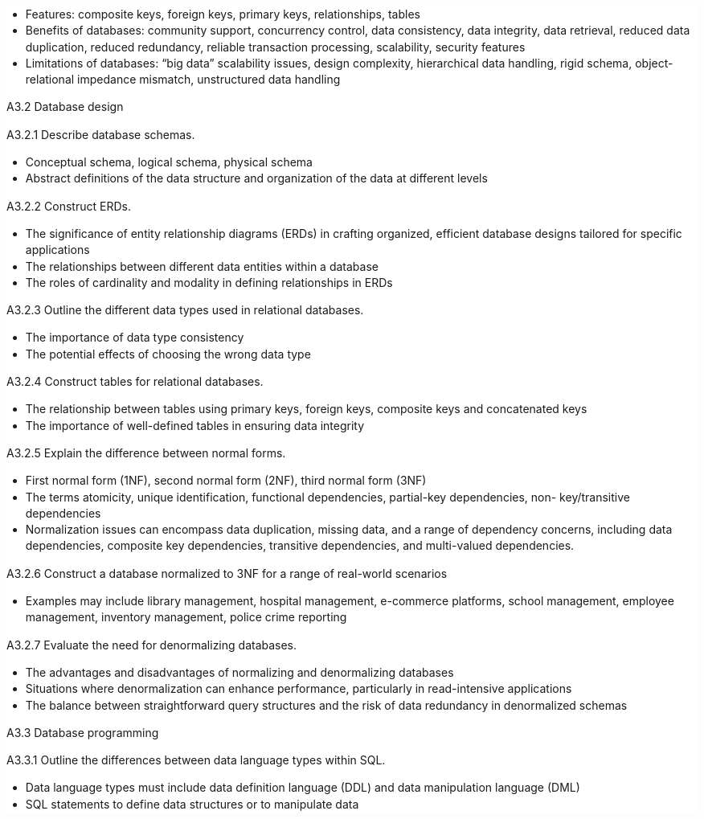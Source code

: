 * Features: composite keys, foreign keys, primary keys, relationships, tables
* Benefits of databases: community support, concurrency control, data consistency, data integrity, data retrieval, reduced data duplication, reduced redundancy, reliable transaction processing, scalability, security features
* Limitations of databases: “big data” scalability issues, design complexity, hierarchical data handling, rigid schema, object-relational impedance mismatch, unstructured data handling

A3.2 Database design

A3.2.1 Describe database schemas.

* Conceptual schema, logical schema, physical schema
* Abstract definitions of the data structure and organization of the data at different levels

A3.2.2 Construct ERDs.

* The significance of entity relationship diagrams (ERDs) in crafting organized, efficient database designs tailored for specific applications
* The relationships between different data entities within a database
* The roles of cardinality and modality in defining relationships in ERDs

A3.2.3 Outline the different data types used in relational databases.

* The importance of data type consistency
* The potential effects of choosing the wrong data type

A3.2.4 Construct tables for relational databases.

* The relationship between tables using primary keys, foreign keys, composite keys and concatenated keys
* The importance of well-defined tables in ensuring data integrity

A3.2.5 Explain the difference between normal forms.

* First normal form (1NF), second normal form (2NF), third normal form (3NF)
* The terms atomicity, unique identification, functional dependencies, partial-key dependencies, non- key/transitive dependencies
* Normalization issues can encompass data duplication, missing data, and a range of dependency concerns, including data dependencies, composite key dependencies, transitive dependencies, and multi-valued dependencies.

A3.2.6 Construct a database normalized to 3NF for a range of real-world scenarios

* Examples may include library management, hospital management, e-commerce platforms, school management, employee management, inventory management, police crime reporting

A3.2.7 Evaluate the need for denormalizing databases.

* The advantages and disadvantages of normalizing and denormalizing databases
* Situations where denormalization can enhance performance, particularly in read-intensive applications
* The balance between straightforward query structures and the risk of data redundancy in denormalized schemas

A3.3 Database programming

A3.3.1 Outline the differences between data language types within SQL.

* Data language types must include data definition language (DDL) and data manipulation language (DML)
* SQL statements to define data structures or to manipulate data
